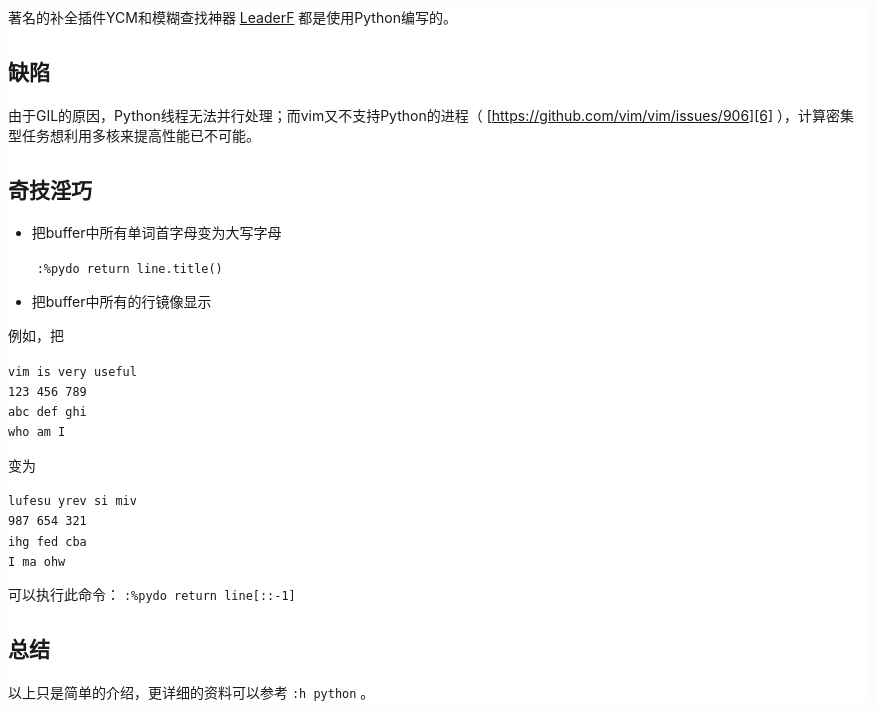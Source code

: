 著名的补全插件YCM和模糊查找神器 [LeaderF][5] 都是使用Python编写的。 

## 缺陷

由于GIL的原因，Python线程无法并行处理；而vim又不支持Python的进程（ [https://github.com/vim/vim/issues/906][6] ），计算密集型任务想利用多核来提高性能已不可能。 

## 奇技淫巧

* 把buffer中所有单词首字母变为大写字母
```
    :%pydo return line.title()
```
* 把buffer中所有的行镜像显示

例如，把

    vim is very useful
    123 456 789
    abc def ghi
    who am I

变为

    lufesu yrev si miv
    987 654 321
    ihg fed cba
    I ma ohw

可以执行此命令： `:%pydo return line[::-1]`

## 总结

以上只是简单的介绍，更详细的资料可以参考 `:h python` 。


[1]: http://blog.csdn.net/archofortune/article/details/78653853

[4]: https://github.com/vim/vim-win32-installer/releases
[5]: https://github.com/Yggdroot/LeaderF
[6]: https://github.com/vim/vim/issues/906